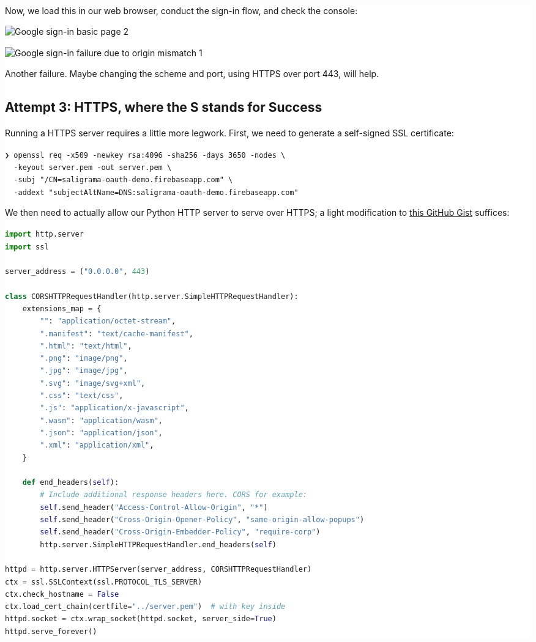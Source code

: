 Now, we load this in our web browser, conduct the sign-in flow, and check the console:

![Google sign-in basic page 2](/blog/images/oauth-attempt-2-load.png)

![Google sign-in failure due to origin mismatch 1](/blog/images/oauth-attempt-2-fail.png)

Another failure. Maybe changing the scheme and port, using HTTPS over port 443, will help.

## Attempt 3: HTTPS, where the S stands for Success

Running a HTTPS server requires a little more legwork. First, we need to generate a self-signed SSL certificate:

```
❯ openssl req -x509 -newkey rsa:4096 -sha256 -days 3650 -nodes \
  -keyout server.pem -out server.pem \
  -subj "/CN=saligrama-oauth-demo.firebaseapp.com" \
  -addext "subjectAltName=DNS:saligrama-oauth-demo.firebaseapp.com"
```

We then need to actually allow our Python HTTP server to serve over HTTPS; a light modification to [this GitHub Gist](https://gist.github.com/Alexufo/2303bff77f0a16ba83568f0260b8cf47) suffices:

```python
import http.server
import ssl

server_address = ("0.0.0.0", 443)

class CORSHTTPRequestHandler(http.server.SimpleHTTPRequestHandler):
    extensions_map = {
        "": "application/octet-stream",
        ".manifest": "text/cache-manifest",
        ".html": "text/html",
        ".png": "image/png",
        ".jpg": "image/jpg",
        ".svg": "image/svg+xml",
        ".css": "text/css",
        ".js": "application/x-javascript",
        ".wasm": "application/wasm",
        ".json": "application/json",
        ".xml": "application/xml",
    }

    def end_headers(self):
        # Include additional response headers here. CORS for example:
        self.send_header("Access-Control-Allow-Origin", "*")
        self.send_header("Cross-Origin-Opener-Policy", "same-origin-allow-popups")
        self.send_header("Cross-Origin-Embedder-Policy", "require-corp")
        http.server.SimpleHTTPRequestHandler.end_headers(self)

httpd = http.server.HTTPServer(server_address, CORSHTTPRequestHandler)
ctx = ssl.SSLContext(ssl.PROTOCOL_TLS_SERVER)
ctx.check_hostname = False
ctx.load_cert_chain(certfile="../server.pem")  # with key inside
httpd.socket = ctx.wrap_socket(httpd.socket, server_side=True)
httpd.serve_forever()
```
